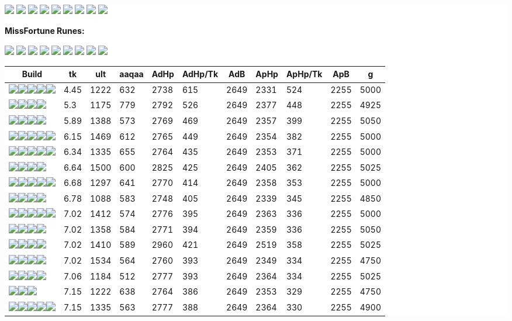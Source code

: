 


![](/Styles/Precision/Conqueror/Conqueror.png)
![](/Styles/Precision/Triumph.png)
![](/Styles/Precision/LegendAlacrity/LegendAlacrity.png)
![](/Styles/Sorcery/LastStand/LastStand.png)
![](/Styles/Sorcery/Transcendence/Transcendence.png)
![](/Styles/Sorcery/GatheringStorm/GatheringStorm.png)
![](/StatMods/StatModsCDRScalingIcon.png)
![](/StatMods/StatModsAdaptiveForceIcon.png)
![](/StatMods/StatModsArmorIcon.png)



**MissFortune Runes:**


![](/Styles/Precision/LethalTempo/LethalTempo.png)
![](/Styles/Precision/Overheal.png)
![](/Styles/Precision/LegendAlacrity/LegendAlacrity.png)
![](/Styles/Precision/CutDown/CutDown.png)
![](/Styles/Sorcery/AbsoluteFocus/AbsoluteFocus.png)
![](/Styles/Sorcery/GatheringStorm/GatheringStorm.png)
![](/StatMods/StatModsAttackSpeedIcon.png)
![](/StatMods/StatModsAdaptiveForceIcon.png)
![](/StatMods/StatModsArmorIcon.png)





 Build |tk|ult|aaqaa|AdHp|AdHp/Tk|AdB|ApHp|ApHp/Tk|ApB|g
-|-|-|-|-|-|-|-|-|-|-
![](/item/6672.png)![](/item/1001.png)![](/item/1053.png)![](/item/1055.png)![](/item/1036.png)|4.45|1222|632|2738|615|2649|2331|524|2255|5000
![](/item/3153.png)![](/item/1001.png)![](/item/1055.png)![](/item/1037.png)|5.3|1175|779|2792|526|2649|2377|448|2255|4925
![](/item/6675.png)![](/item/1001.png)![](/item/1053.png)![](/item/1055.png)|5.89|1388|573|2769|469|2649|2357|399|2255|5050
![](/item/6676.png)![](/item/1001.png)![](/item/1053.png)![](/item/1055.png)![](/item/1036.png)|6.15|1469|612|2765|449|2649|2354|382|2255|5000
![](/item/3095.png)![](/item/1001.png)![](/item/1053.png)![](/item/1055.png)![](/item/1036.png)|6.34|1335|655|2764|435|2649|2353|371|2255|5000
![](/item/3074.png)![](/item/1001.png)![](/item/1055.png)![](/item/1037.png)|6.64|1500|600|2825|425|2649|2405|362|2255|5025
![](/item/3087.png)![](/item/1001.png)![](/item/1053.png)![](/item/1055.png)![](/item/1036.png)|6.68|1297|641|2770|414|2649|2358|353|2255|5000
![](/item/3124.png)![](/item/1001.png)![](/item/1053.png)![](/item/1055.png)|6.78|1088|583|2748|405|2649|2339|345|2255|4850
![](/item/6696.png)![](/item/1001.png)![](/item/1053.png)![](/item/1055.png)![](/item/1036.png)|7.02|1412|574|2776|395|2649|2363|336|2255|5000
![](/item/3031.png)![](/item/1001.png)![](/item/1053.png)![](/item/1055.png)|7.02|1358|584|2771|394|2649|2359|336|2255|5050
![](/item/3072.png)![](/item/1001.png)![](/item/1055.png)![](/item/1037.png)|7.02|1410|589|2960|421|2649|2519|358|2255|5025
![](/item/6691.png)![](/item/1001.png)![](/item/1053.png)![](/item/1055.png)|7.02|1534|564|2760|393|2649|2349|334|2255|4750
![](/item/3046.png)![](/item/1053.png)![](/item/1055.png)![](/item/1037.png)|7.06|1184|512|2777|393|2649|2364|334|2255|5025
![](/item/6671.png)![](/item/1053.png)![](/item/1055.png)|7.15|1222|638|2764|386|2649|2353|329|2255|4750
![](/item/3508.png)![](/item/1001.png)![](/item/1053.png)![](/item/1055.png)![](/item/1036.png)|7.15|1335|563|2777|388|2649|2364|330|2255|4900